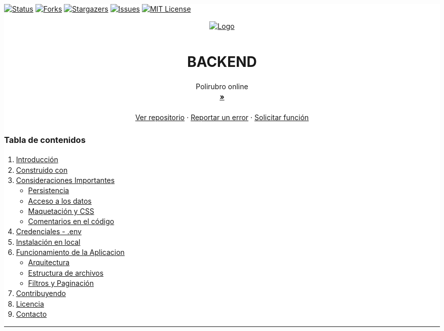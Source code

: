 [![Status][statuss-shield]][statuss-url]
[![Forks][forks-shield]][forks-url]
[![Stargazers][stars-shield]][stars-url]
[![Issues][issues-shield]][issues-url]
[![MIT License][license-shield]][license-url]


<div align="center">
  <a href="https://github.com/hmfarias/backend-ecommerce">
    <img src="https://github.com/hmfarias/backend-ecommerce/blob/main/src/public/logo.png" alt="Logo" width="350" height="auto">
  </a>
  <h1 align="center">BACKEND</h1>

  <p align="center">
    Polirubro online
    <br />
    <a href="" target="_blank" ><strong>»</strong></a>
    <br />
    <br />
    <a href="https://github.com/hmfarias/backend-ecommerce">Ver repositorio</a>
    ·
    <a href="https://github.com/hmfarias/backend-ecommerce/issues">Reportar un error</a>
    ·
    <a href="https://github.com/hmfarias/backend-ecommerce/issues">Solicitar función</a>
  </p>
</div>



<a name="top"></a>

### Tabla de contenidos

1. [Introducción](#introduccion)
2. [Construido con](#consturido)
3. [Consideraciones Importantes](#consideraciones)
   - [Persistencia](#persistencia)
   - [Acceso a los datos](#acceso)
   - [Maquetación y CSS](#maqueta)
   - [Comentarios en el código](#comentarios)
4. [Credenciales - .env](#environment)
5. [Instalación en local](#instalacion)
6. [Funcionamiento de la Aplicacion](#funcionamiento)
   - [Arquitectura](#arquitectura)
   - [Estructura de archivos](#estructura)
   - [Filtros y Paginación](#filtros)
8. [Contribuyendo](#contribuyendo)
9. [Licencia](#licencia)
10. [Contacto](#contacto)

<hr>



<a name="introduccion"></a>


[statuss-shield]: https://img.shields.io/badge/STATUSS-finished-green
[statuss-url]: https://https://github.com/hmfarias/NotreDame#readme
[forks-shield]: https://img.shields.io/github/forks/hmfarias/NotreDame
[forks-url]: https://github.com/hmfarias/NotreDame/network/members
[stars-shield]: https://img.shields.io/github/stars/hmfarias/NotreDame
[stars-url]: https://github.com/hmfarias/NotreDame/stargazers
[issues-shield]: https://img.shields.io/github/issues/hmfarias/NotreDame
[issues-url]: https://github.com/hmfarias/NotreDame/issues
[license-shield]: https://img.shields.io/github/license/othneildrew/Best-README-Template.svg
[license-url]: https://github.com/hmfarias/NotreDame/blob/master/LICENSE.txt
[product-screenshot]: https://github.com/hmfarias/NotreDame/blob/main/assets/images/screenShot.webp
[product-screenshot-navbar]: https://github.com/hmfarias/NotreDame/blob/main/assets/images/navbar.webp
[others-url]: https://github.com/hmfarias/NotreDame
